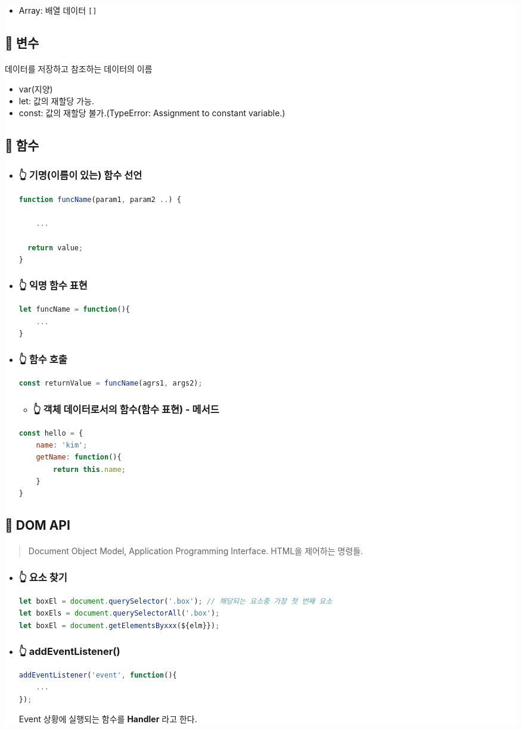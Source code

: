   ```js
  ```
- Array: 배열 데이터 `[]`

## 🧐 변수
데이터를 저장하고 참조하는 데이터의 이름
- var(지양)
- let: 값의 재할당 가능.
- const: 값의 재할당 불가.(TypeError: Assignment to constant variable.)


## 🧐 함수
- ### 👆 기명(이름이 있는) 함수 선언
  ```js
  function funcName(param1, param2 ..) {
      
      ...
    
    return value;
  }
  ```
- ### 👆 익명 함수 표현 
  ```js
  let funcName = function(){
      ...
  }
  ```  
  
- ### 👆 함수 호출
  ```js
  const returnValue = funcName(agrs1, args2);
  ```
  
  - ### 👆 객체 데이터로서의 함수(함수 표현) - 메서드
  ```js
  const hello = {
      name: 'kim';
      getName: function(){
          return this.name;
      }
  }
  ```

## 🧐 DOM API
> Document Object Model, Application Programming Interface. HTML을 제어하는 명령들.

- ### 👆 요소 찾기
  ```js
  let boxEl = document.querySelector('.box'); // 해당되는 요소중 가장 첫 번째 요소
  let boxEls = document.querySelectorAll('.box');
  let boxEl = document.getElementsByxxx(${elm}});
  ```

- ### 👆 addEventListener()
  ```js
  addEventListener('event', function(){
      ...
  });
  ```
  Event 상황에 실행되는 함수를 **Handler** 라고 한다.
